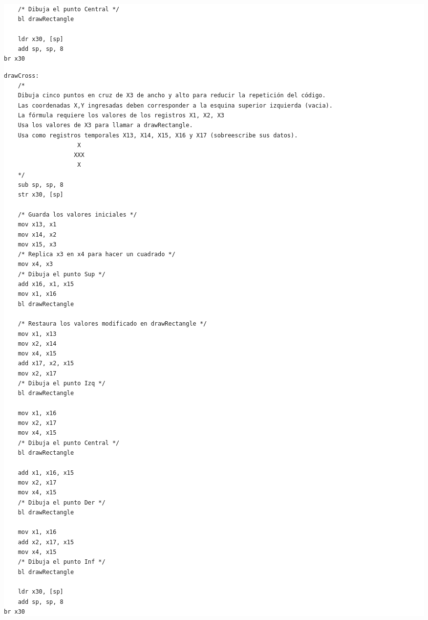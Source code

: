 ```assembly
    /* Dibuja el punto Central */    
    bl drawRectangle

    ldr x30, [sp]
    add sp, sp, 8   
br x30
```

```assembly
drawCross:
    /*
    Dibuja cinco puntos en cruz de X3 de ancho y alto para reducir la repetición del código.
    Las coordenadas X,Y ingresadas deben corresponder a la esquina superior izquierda (vacia).
    La fórmula requiere los valores de los registros X1, X2, X3
    Usa los valores de X3 para llamar a drawRectangle.
    Usa como registros temporales X13, X14, X15, X16 y X17 (sobreescribe sus datos).
                     X
                    XXX 
                     X
    */
    sub sp, sp, 8
    str x30, [sp]

    /* Guarda los valores iniciales */
    mov x13, x1
    mov x14, x2
    mov x15, x3
    /* Replica x3 en x4 para hacer un cuadrado */
    mov x4, x3
    /* Dibuja el punto Sup */
    add x16, x1, x15
    mov x1, x16
    bl drawRectangle

    /* Restaura los valores modificado en drawRectangle */
    mov x1, x13
    mov x2, x14
    mov x4, x15
    add x17, x2, x15
    mov x2, x17
    /* Dibuja el punto Izq */
    bl drawRectangle

    mov x1, x16              
    mov x2, x17
    mov x4, x15
    /* Dibuja el punto Central */
    bl drawRectangle

    add x1, x16, x15 
    mov x2, x17
    mov x4, x15    
    /* Dibuja el punto Der */
    bl drawRectangle

    mov x1, x16              
    add x2, x17, x15
    mov x4, x15
    /* Dibuja el punto Inf */    
    bl drawRectangle

    ldr x30, [sp]
    add sp, sp, 8   
br x30
```